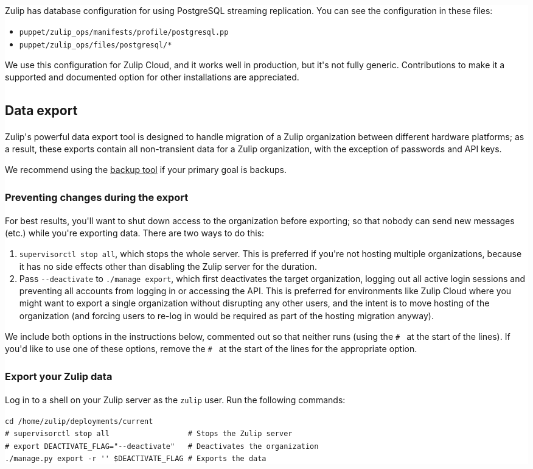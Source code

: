 Zulip has database configuration for using PostgreSQL streaming
replication. You can see the configuration in these files:

* `puppet/zulip_ops/manifests/profile/postgresql.pp`
* `puppet/zulip_ops/files/postgresql/*`

We use this configuration for Zulip Cloud, and it works well in
production, but it's not fully generic.  Contributions to make it a
supported and documented option for other installations are
appreciated.

## Data export

Zulip's powerful data export tool is designed to handle migration of a
Zulip organization between different hardware platforms; as a result,
these exports contain all non-transient data for a Zulip organization,
with the exception of passwords and API keys.

We recommend using the [backup tool](#backups) if your primary goal is
backups.

### Preventing changes during the export

For best results, you'll want to shut down access to the organization
before exporting; so that nobody can send new messages (etc.)  while
you're exporting data.  There are two ways to do this:

1. `supervisorctl stop all`, which stops the whole server.  This is
preferred if you're not hosting multiple organizations, because it has
no side effects other than disabling the Zulip server for the
duration.
1. Pass `--deactivate` to `./manage export`, which first deactivates
the target organization, logging out all active login sessions and
preventing all accounts from logging in or accessing the API.  This is
preferred for environments like Zulip Cloud where you might want to
export a single organization without disrupting any other users, and
the intent is to move hosting of the organization (and forcing users
to re-log in would be required as part of the hosting migration
anyway).

We include both options in the instructions below, commented out so
that neither runs (using the `# ` at the start of the lines).  If
you'd like to use one of these options, remove the `# ` at the start
of the lines for the appropriate option.

### Export your Zulip data

Log in to a shell on your Zulip server as the `zulip` user. Run the
following commands:

```
cd /home/zulip/deployments/current
# supervisorctl stop all                  # Stops the Zulip server
# export DEACTIVATE_FLAG="--deactivate"   # Deactivates the organization
./manage.py export -r '' $DEACTIVATE_FLAG # Exports the data
```
